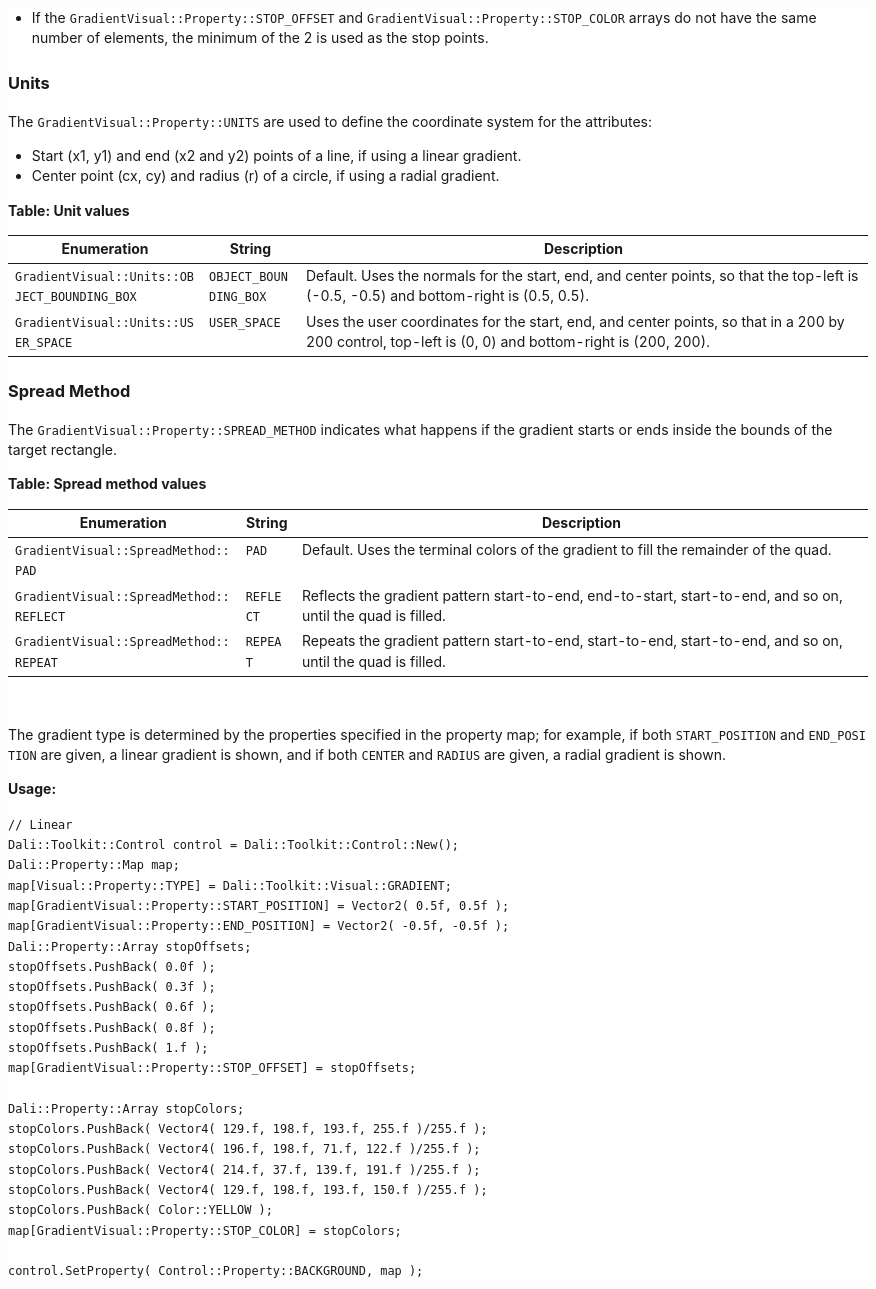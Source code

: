 - If the `GradientVisual::Property::STOP_OFFSET` and `GradientVisual::Property::STOP_COLOR` arrays do not have the same number of elements, the minimum of the 2 is used as the stop points.

### Units
The `GradientVisual::Property::UNITS` are used to define the coordinate system for the attributes:
- Start (x1, y1) and end (x2 and y2) points of a line, if using a linear gradient.
- Center point (cx, cy) and radius (r) of a circle, if using a radial gradient.

**Table: Unit values**

  | Enumeration                              | String                | Description                              |
  |------------------------------------------|-----------------------|------------------------------------------|
  | `GradientVisual::Units::OBJECT_BOUNDING_BOX` | `OBJECT_BOUNDING_BOX` | Default. Uses the normals for the start, end, and center points, so that the top-left is (-0.5, -0.5) and bottom-right is (0.5, 0.5). |
  | `GradientVisual::Units::USER_SPACE`      | `USER_SPACE`          | Uses the user coordinates for the start, end, and center points, so that in a 200 by 200 control, top-left is (0, 0) and bottom-right is (200, 200). |

### Spread Method
The `GradientVisual::Property::SPREAD_METHOD` indicates what happens if the gradient starts or ends inside the bounds of the target rectangle.

**Table: Spread method values**

  | Enumeration                             | String    | Description                              |
  |-----------------------------------------|-----------|------------------------------------------|
  | `GradientVisual::SpreadMethod::PAD`     | `PAD`     | Default. Uses the terminal colors of the gradient to fill the remainder of the quad. |
  | `GradientVisual::SpreadMethod::REFLECT` | `REFLECT` | Reflects the gradient pattern start-to-end, end-to-start, start-to-end, and so on, until the quad is filled. |
  | `GradientVisual::SpreadMethod::REPEAT`  | `REPEAT`  | Repeats the gradient pattern start-to-end, start-to-end, start-to-end, and so on, until the quad is filled. |

  ​           

 The gradient type is determined by the properties specified in the property map; for example, if both `START_POSITION` and `END_POSITION` are given, a linear gradient is shown, and if both `CENTER` and `RADIUS` are given, a radial gradient is shown.

**Usage:**

```
// Linear
Dali::Toolkit::Control control = Dali::Toolkit::Control::New();
Dali::Property::Map map;
map[Visual::Property::TYPE] = Dali::Toolkit::Visual::GRADIENT;
map[GradientVisual::Property::START_POSITION] = Vector2( 0.5f, 0.5f );
map[GradientVisual::Property::END_POSITION] = Vector2( -0.5f, -0.5f );
Dali::Property::Array stopOffsets;
stopOffsets.PushBack( 0.0f );
stopOffsets.PushBack( 0.3f );
stopOffsets.PushBack( 0.6f );
stopOffsets.PushBack( 0.8f );
stopOffsets.PushBack( 1.f );
map[GradientVisual::Property::STOP_OFFSET] = stopOffsets;

Dali::Property::Array stopColors;
stopColors.PushBack( Vector4( 129.f, 198.f, 193.f, 255.f )/255.f );
stopColors.PushBack( Vector4( 196.f, 198.f, 71.f, 122.f )/255.f );
stopColors.PushBack( Vector4( 214.f, 37.f, 139.f, 191.f )/255.f );
stopColors.PushBack( Vector4( 129.f, 198.f, 193.f, 150.f )/255.f );
stopColors.PushBack( Color::YELLOW );
map[GradientVisual::Property::STOP_COLOR] = stopColors;

control.SetProperty( Control::Property::BACKGROUND, map );
```
